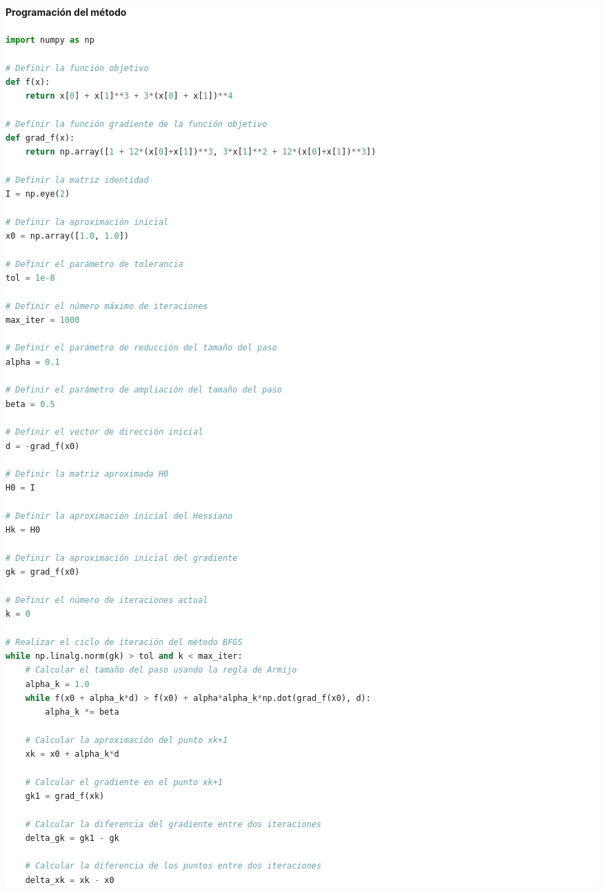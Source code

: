 #### Programación del método

```python
import numpy as np

# Definir la función objetivo
def f(x):
    return x[0] + x[1]**3 + 3*(x[0] + x[1])**4

# Definir la función gradiente de la función objetivo
def grad_f(x):
    return np.array([1 + 12*(x[0]+x[1])**3, 3*x[1]**2 + 12*(x[0]+x[1])**3])

# Definir la matriz identidad
I = np.eye(2)

# Definir la aproximación inicial
x0 = np.array([1.0, 1.0])

# Definir el parámetro de tolerancia
tol = 1e-8

# Definir el número máximo de iteraciones
max_iter = 1000

# Definir el parámetro de reducción del tamaño del paso
alpha = 0.1

# Definir el parámetro de ampliación del tamaño del paso
beta = 0.5

# Definir el vector de dirección inicial
d = -grad_f(x0)

# Definir la matriz aproximada H0
H0 = I

# Definir la aproximación inicial del Hessiano
Hk = H0

# Definir la aproximación inicial del gradiente
gk = grad_f(x0)

# Definir el número de iteraciones actual
k = 0

# Realizar el ciclo de iteración del método BFGS
while np.linalg.norm(gk) > tol and k < max_iter:
    # Calcular el tamaño del paso usando la regla de Armijo
    alpha_k = 1.0
    while f(x0 + alpha_k*d) > f(x0) + alpha*alpha_k*np.dot(grad_f(x0), d):
        alpha_k *= beta
        
    # Calcular la aproximación del punto xk+1
    xk = x0 + alpha_k*d
    
    # Calcular el gradiente en el punto xk+1
    gk1 = grad_f(xk)
    
    # Calcular la diferencia del gradiente entre dos iteraciones
    delta_gk = gk1 - gk
    
    # Calcular la diferencia de los puntos entre dos iteraciones
    delta_xk = xk - x0
```